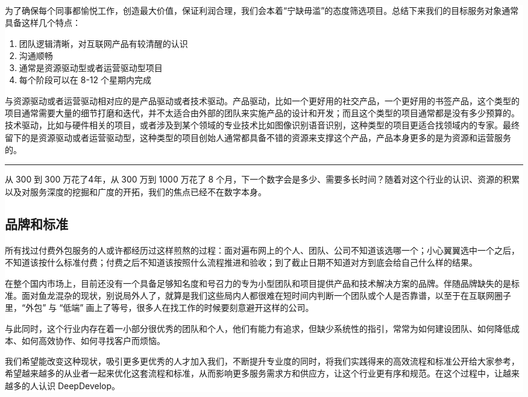 为了确保每个同事都愉悦工作，创造最大价值，保证利润合理，我们会本着“宁缺毋滥”的态度筛选项目。总结下来我们的目标服务对象通常具备这样几个特点：

1. 团队逻辑清晰，对互联网产品有较清醒的认识
2. 沟通顺畅
3. 通常是资源驱动型或者运营驱动型项目
4. 每个阶段可以在 8-12 个星期内完成

与资源驱动或者运营驱动相对应的是产品驱动或者技术驱动。产品驱动，比如一个更好用的社交产品，一个更好用的书签产品，这个类型的项目通常需要大量的细节打磨和迭代，并不太适合由外部的团队来实施产品的设计和开发；而且这个类型的项目通常都是没有多少预算的。技术驱动，比如与硬件相关的项目，或者涉及到某个领域的专业技术比如图像识别语音识别，这种类型的项目更适合找领域内的专家。最终留下的是资源驱动或者运营驱动型，这种类型的项目创始人通常都具备不错的资源来支撑这个产品，产品本身更多的是为资源和运营服务的。

---

从 300 到 300 万花了4年，从 300 万到 1000 万花了 8 个月，下一个数字会是多少、需要多长时间？随着对这个行业的认识、资源的积累以及对服务深度的挖掘和广度的开拓，我们的焦点已经不在数字本身。

## 品牌和标准
所有找过付费外包服务的人或许都经历过这样煎熬的过程：面对遍布网上的个人、团队、公司不知道该选哪一个；小心翼翼选中一个之后，不知道该按什么标准付费；付费之后不知道该按照什么流程推进和验收；到了截止日期不知道对方到底会给自己什么样的结果。

在整个国内市场上，目前还没有一个具备足够知名度和号召力的专为小型团队和项目提供产品和技术解决方案的品牌。伴随品牌缺失的是标准。面对鱼龙混杂的现状，别说局外人了，就算是我们这些局内人都很难在短时间内判断一个团队或个人是否靠谱，以至于在互联网圈子里，“外包” 与 “低端” 画上了等号，很多人在找工作的时候要刻意避开这样的公司。

与此同时，这个行业内存在着一小部分很优秀的团队和个人，他们有能力有追求，但缺少系统性的指引，常常为如何建设团队、如何降低成本、如何高效协作、如何寻找客户而烦恼。

我们希望能改变这种现状，吸引更多更优秀的人才加入我们，不断提升专业度的同时，将我们实践得来的高效流程和标准公开给大家参考，希望越来越多的从业者一起来优化这套流程和标准，从而影响更多服务需求方和供应方，让这个行业更有序和规范。在这个过程中，让越来越多的人认识 DeepDevelop。